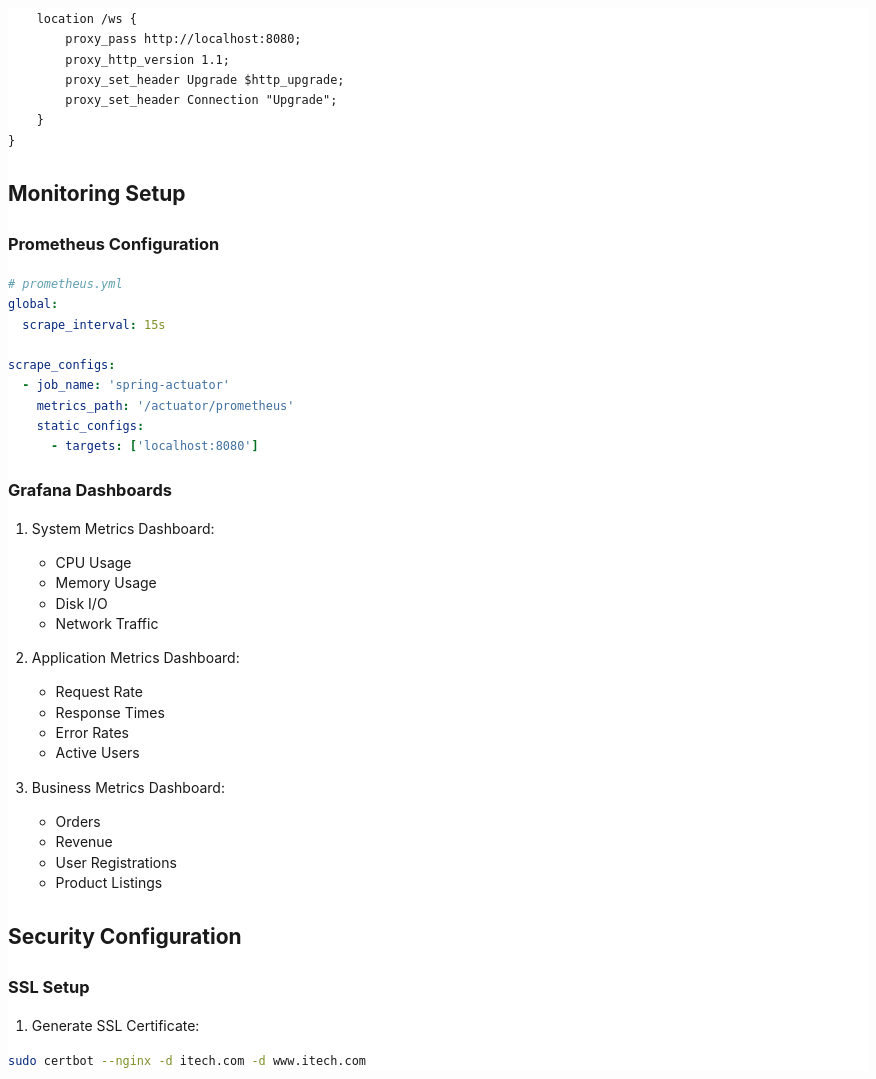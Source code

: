 ```nginx
    location /ws {
        proxy_pass http://localhost:8080;
        proxy_http_version 1.1;
        proxy_set_header Upgrade $http_upgrade;
        proxy_set_header Connection "Upgrade";
    }
}
```

## Monitoring Setup

### Prometheus Configuration

```yaml
# prometheus.yml
global:
  scrape_interval: 15s

scrape_configs:
  - job_name: 'spring-actuator'
    metrics_path: '/actuator/prometheus'
    static_configs:
      - targets: ['localhost:8080']
```

### Grafana Dashboards

1. System Metrics Dashboard:
   - CPU Usage
   - Memory Usage
   - Disk I/O
   - Network Traffic

2. Application Metrics Dashboard:
   - Request Rate
   - Response Times
   - Error Rates
   - Active Users

3. Business Metrics Dashboard:
   - Orders
   - Revenue
   - User Registrations
   - Product Listings

## Security Configuration

### SSL Setup

1. Generate SSL Certificate:
```bash
sudo certbot --nginx -d itech.com -d www.itech.com
```
